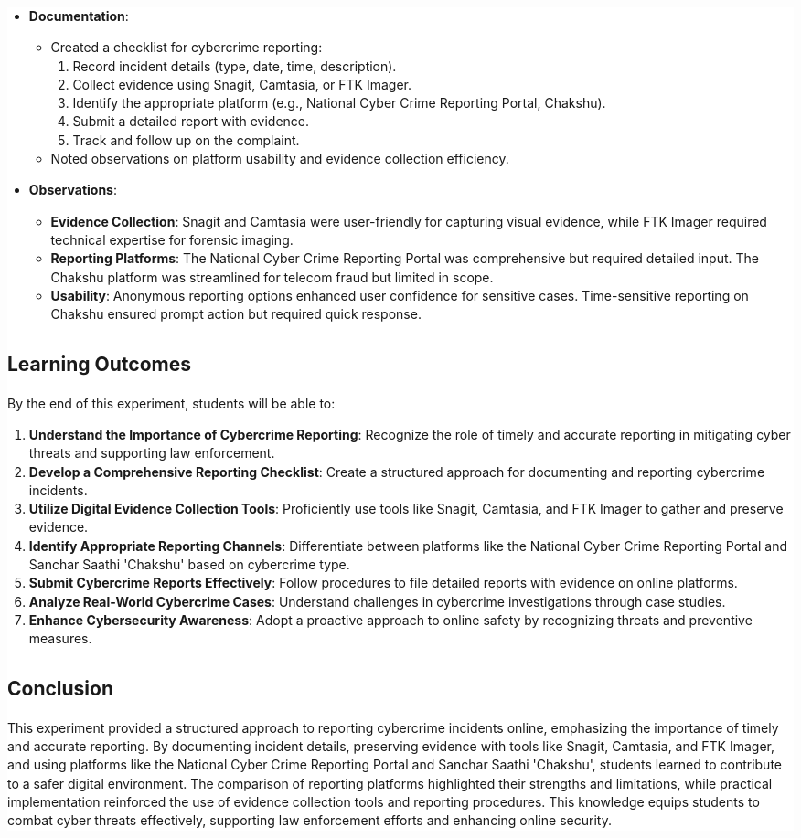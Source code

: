 - **Documentation**:

  - Created a checklist for cybercrime reporting:
    1. Record incident details (type, date, time, description).
    2. Collect evidence using Snagit, Camtasia, or FTK Imager.
    3. Identify the appropriate platform (e.g., National Cyber Crime Reporting Portal, Chakshu).
    4. Submit a detailed report with evidence.
    5. Track and follow up on the complaint.
  - Noted observations on platform usability and evidence collection efficiency.

- **Observations**:
  - **Evidence Collection**: Snagit and Camtasia were user-friendly for capturing visual evidence, while FTK Imager required technical expertise for forensic imaging.
  - **Reporting Platforms**: The National Cyber Crime Reporting Portal was comprehensive but required detailed input. The Chakshu platform was streamlined for telecom fraud but limited in scope.
  - **Usability**: Anonymous reporting options enhanced user confidence for sensitive cases. Time-sensitive reporting on Chakshu ensured prompt action but required quick response.

## Learning Outcomes

By the end of this experiment, students will be able to:

1. **Understand the Importance of Cybercrime Reporting**: Recognize the role of timely and accurate reporting in mitigating cyber threats and supporting law enforcement.
2. **Develop a Comprehensive Reporting Checklist**: Create a structured approach for documenting and reporting cybercrime incidents.
3. **Utilize Digital Evidence Collection Tools**: Proficiently use tools like Snagit, Camtasia, and FTK Imager to gather and preserve evidence.
4. **Identify Appropriate Reporting Channels**: Differentiate between platforms like the National Cyber Crime Reporting Portal and Sanchar Saathi 'Chakshu' based on cybercrime type.
5. **Submit Cybercrime Reports Effectively**: Follow procedures to file detailed reports with evidence on online platforms.
6. **Analyze Real-World Cybercrime Cases**: Understand challenges in cybercrime investigations through case studies.
7. **Enhance Cybersecurity Awareness**: Adopt a proactive approach to online safety by recognizing threats and preventive measures.

## Conclusion

This experiment provided a structured approach to reporting cybercrime incidents online, emphasizing the importance of timely and accurate reporting. By documenting incident details, preserving evidence with tools like Snagit, Camtasia, and FTK Imager, and using platforms like the National Cyber Crime Reporting Portal and Sanchar Saathi 'Chakshu', students learned to contribute to a safer digital environment. The comparison of reporting platforms highlighted their strengths and limitations, while practical implementation reinforced the use of evidence collection tools and reporting procedures. This knowledge equips students to combat cyber threats effectively, supporting law enforcement efforts and enhancing online security.
